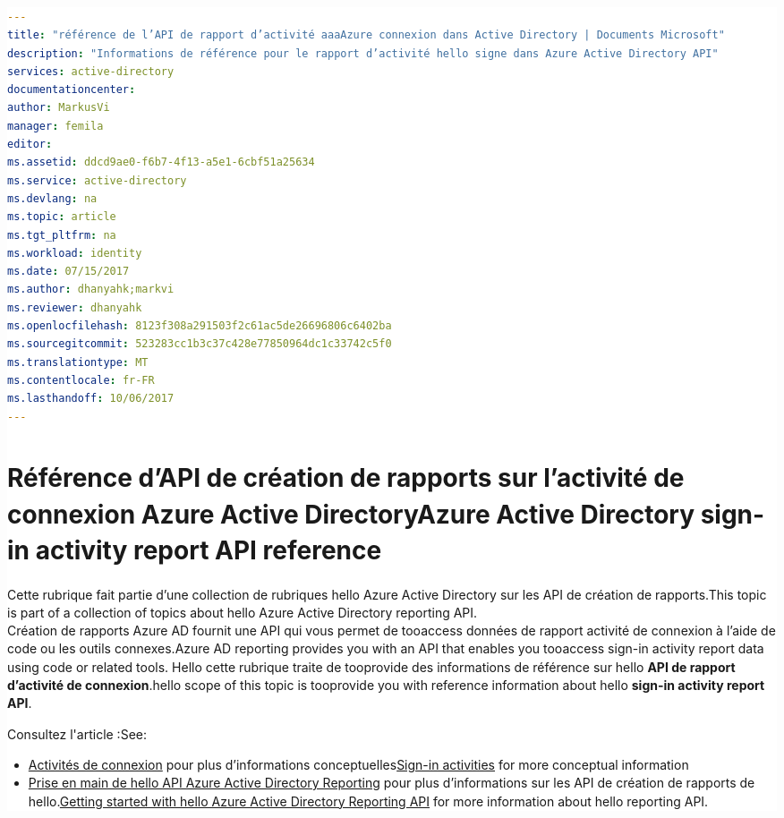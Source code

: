 ```yaml
---
title: "référence de l’API de rapport d’activité aaaAzure connexion dans Active Directory | Documents Microsoft"
description: "Informations de référence pour le rapport d’activité hello signe dans Azure Active Directory API"
services: active-directory
documentationcenter: 
author: MarkusVi
manager: femila
editor: 
ms.assetid: ddcd9ae0-f6b7-4f13-a5e1-6cbf51a25634
ms.service: active-directory
ms.devlang: na
ms.topic: article
ms.tgt_pltfrm: na
ms.workload: identity
ms.date: 07/15/2017
ms.author: dhanyahk;markvi
ms.reviewer: dhanyahk
ms.openlocfilehash: 8123f308a291503f2c61ac5de26696806c6402ba
ms.sourcegitcommit: 523283cc1b3c37c428e77850964dc1c33742c5f0
ms.translationtype: MT
ms.contentlocale: fr-FR
ms.lasthandoff: 10/06/2017
---
```

# <a name="azure-active-directory-sign-in-activity-report-api-reference"></a><span data-ttu-id="77f31-103">Référence d’API de création de rapports sur l’activité de connexion Azure Active Directory</span><span class="sxs-lookup"><span data-stu-id="77f31-103">Azure Active Directory sign-in activity report API reference</span></span>
<span data-ttu-id="77f31-104">Cette rubrique fait partie d’une collection de rubriques hello Azure Active Directory sur les API de création de rapports.</span><span class="sxs-lookup"><span data-stu-id="77f31-104">This topic is part of a collection of topics about hello Azure Active Directory reporting API.</span></span>  
<span data-ttu-id="77f31-105">Création de rapports Azure AD fournit une API qui vous permet de tooaccess données de rapport activité de connexion à l’aide de code ou les outils connexes.</span><span class="sxs-lookup"><span data-stu-id="77f31-105">Azure AD reporting provides you with an API that enables you tooaccess sign-in activity report data using code or related tools.</span></span>
<span data-ttu-id="77f31-106">Hello cette rubrique traite de tooprovide des informations de référence sur hello **API de rapport d’activité de connexion**.</span><span class="sxs-lookup"><span data-stu-id="77f31-106">hello scope of this topic is tooprovide you with reference information about hello **sign-in activity report API**.</span></span>

<span data-ttu-id="77f31-107">Consultez l'article :</span><span class="sxs-lookup"><span data-stu-id="77f31-107">See:</span></span>

* <span data-ttu-id="77f31-108">[Activités de connexion](active-directory-reporting-azure-portal.md#activity-reports) pour plus d’informations conceptuelles</span><span class="sxs-lookup"><span data-stu-id="77f31-108">[Sign-in activities](active-directory-reporting-azure-portal.md#activity-reports) for more conceptual information</span></span>
* <span data-ttu-id="77f31-109">[Prise en main de hello API Azure Active Directory Reporting](active-directory-reporting-api-getting-started.md) pour plus d’informations sur les API de création de rapports de hello.</span><span class="sxs-lookup"><span data-stu-id="77f31-109">[Getting started with hello Azure Active Directory Reporting API](active-directory-reporting-api-getting-started.md) for more information about hello reporting API.</span></span>
